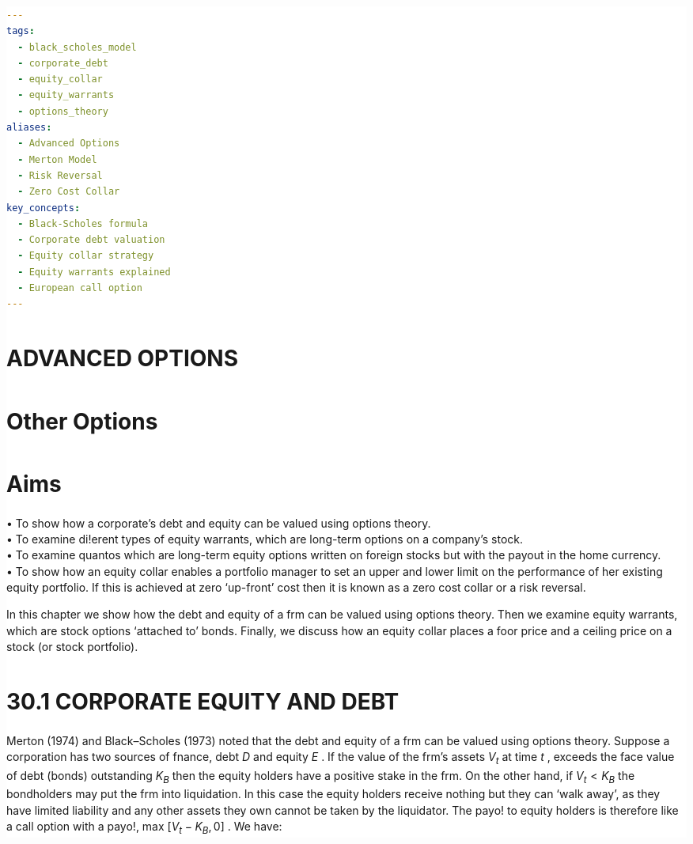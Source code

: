 ```yaml
---
tags:
  - black_scholes_model
  - corporate_debt
  - equity_collar
  - equity_warrants
  - options_theory
aliases:
  - Advanced Options
  - Merton Model
  - Risk Reversal
  - Zero Cost Collar
key_concepts:
  - Black-Scholes formula
  - Corporate debt valuation
  - Equity collar strategy
  - Equity warrants explained
  - European call option
---
```

# ADVANCED OPTIONS  

# Other Options  

# Aims  

• To show how a corporate’s debt and equity can be valued using options theory.   
• To examine di!erent types of equity warrants, which are long-term options on a company’s stock.   
• To examine quantos which are long-term equity options written on foreign stocks but with the payout in the home currency.   
• To show how an equity collar enables a portfolio manager to set an upper and lower limit on the performance of her existing equity portfolio. If this is achieved at zero ‘up-front’ cost then it is known as a zero cost collar or a risk reversal.  

In this chapter we show how the debt and equity of a frm can be valued using options theory. Then we examine equity warrants, which are stock options ‘attached to’ bonds. Finally, we discuss how an equity collar places a foor price and a ceiling price on a stock (or stock portfolio).  

# 30.1 CORPORATE EQUITY AND DEBT  

Merton (1974) and Black–Scholes (1973) noted that the debt and equity of a frm can be valued using options theory. Suppose a corporation has two sources of fnance, debt $D$ and equity $E$ . If the value of the frm’s assets $V_{t}$ at time $t$ , exceeds the face value of debt (bonds) outstanding $K_{B}$ then the equity holders have a positive stake in the frm. On the other hand, if $V_{t}<K_{B}$ the bondholders may put the frm into liquidation. In this case the equity holders receive nothing but they can ‘walk away’, as they have limited liability and any other assets they own cannot be taken by the liquidator. The payo! to equity holders is therefore like a call option with a payo!, max $[V_{t}-K_{B},0]$ . We have:  
